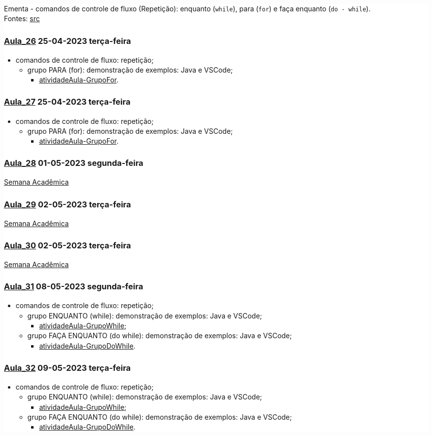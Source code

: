 Ementa - comandos de controle de fluxo (Repetição): enquanto (`while`), para (`for`) e faça enquanto (`do - while`).  					
Fontes: [src](Unidade5/src "src")  					
					
### [Aula_26](Unidade5/aula.md#Aula_26 "	25-04-2023	terça-feira	")	25-04-2023	terça-feira
  					
- comandos de controle de fluxo: repetição;  					
  - grupo PARA (for): demonstração de exemplos: Java e VSCode;  					
    - [atividadeAula-GrupoFor](Unidade5/atividadeAula.md#grupo-para-for "atividadeAula-GrupoFor").  					
  					
### [Aula_27](Unidade5/aula.md#Aula_27 "	25-04-2023	terça-feira	")	25-04-2023	terça-feira
  					
- comandos de controle de fluxo: repetição;  					
  - grupo PARA (for): demonstração de exemplos: Java e VSCode;  					
    - [atividadeAula-GrupoFor](Unidade5/atividadeAula.md#grupo-para-for "atividadeAula-GrupoFor").  					
					
					
  					
### [Aula_28](Unidade5/aula.md#Aula_28 "	01-05-2023	segunda-feira	")	01-05-2023	segunda-feira
  					
[Semana Acadêmica](https://github.com/dalton-reis/dalton-reis/blob/main/_._/semanaAcademica.md "Semana Acadêmica")  					
  					
### [Aula_29](Unidade5/aula.md#Aula_29 "	02-05-2023	terça-feira	")	02-05-2023	terça-feira
  					
[Semana Acadêmica](https://github.com/dalton-reis/dalton-reis/blob/main/_._/semanaAcademica.md "Semana Acadêmica")  					
  					
### [Aula_30](Unidade5/aula.md#Aula_30 "	02-05-2023	terça-feira	")	02-05-2023	terça-feira
  					
[Semana Acadêmica](https://github.com/dalton-reis/dalton-reis/blob/main/_._/semanaAcademica.md "Semana Acadêmica")  					
  					
### [Aula_31](Unidade5/aula.md#Aula_31 "	08-05-2023	segunda-feira	")	08-05-2023	segunda-feira
  					
- comandos de controle de fluxo: repetição;  					
  - grupo ENQUANTO (while): demonstração de exemplos: Java e VSCode;  					
    - [atividadeAula-GrupoWhile](Unidade5/atividadeAula.md#grupo-enquanto-while "atividadeAula-GrupoWhile");  					
  - grupo FAÇA ENQUANTO (do while): demonstração de exemplos: Java e VSCode;  					
    - [atividadeAula-GrupoDoWhile](Unidade5/atividadeAula.md#grupo-faça-enquanto-do-while "atividadeAula-GrupoDoWhile").  					
  					
### [Aula_32](Unidade5/aula.md#Aula_32 "	09-05-2023	terça-feira	")	09-05-2023	terça-feira
  					
- comandos de controle de fluxo: repetição;  					
  - grupo ENQUANTO (while): demonstração de exemplos: Java e VSCode;  					
    - [atividadeAula-GrupoWhile](Unidade5/atividadeAula.md#grupo-enquanto-while "atividadeAula-GrupoWhile");  					
  - grupo FAÇA ENQUANTO (do while): demonstração de exemplos: Java e VSCode;  					
    - [atividadeAula-GrupoDoWhile](Unidade5/atividadeAula.md#grupo-faça-enquanto-do-while "atividadeAula-GrupoDoWhile").  					
					